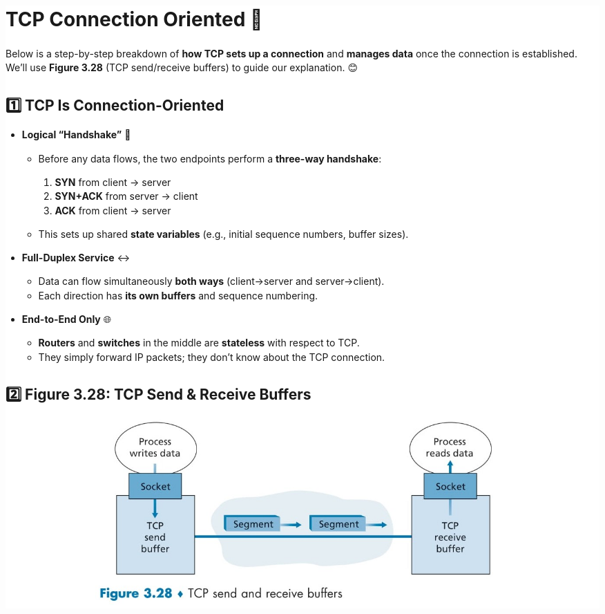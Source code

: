#  **TCP Connection Oriented** 🔗

Below is a step-by-step breakdown of **how TCP sets up a connection** and **manages data** once the connection is established. We’ll use **Figure 3.28** (TCP send/receive buffers) to guide our explanation. 😊

## 1️⃣ TCP Is Connection-Oriented

* **Logical “Handshake”** 🤝

  * Before any data flows, the two endpoints perform a **three-way handshake**:

    1. **SYN** from client → server
    2. **SYN+ACK** from server → client
    3. **ACK** from client → server
  * This sets up shared **state variables** (e.g., initial sequence numbers, buffer sizes).

* **Full-Duplex Service** ↔️

  * Data can flow simultaneously **both ways** (client→server and server→client).
  * Each direction has **its own buffers** and sequence numbering.

* **End-to-End Only** 🌐

  * **Routers** and **switches** in the middle are **stateless** with respect to TCP.
  * They simply forward IP packets; they don’t know about the TCP connection.

## 2️⃣ Figure 3.28: TCP Send & Receive Buffers

<div align="center">
  <img src="./images/01.jpg" alt="" width="600px"/>
</div>
